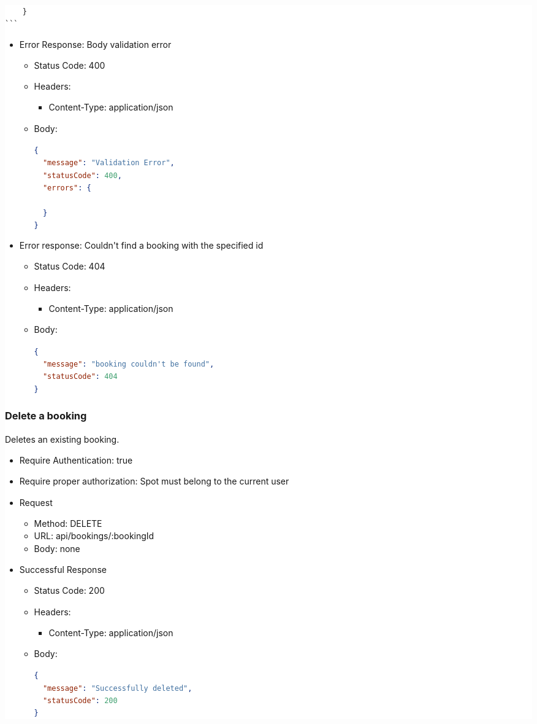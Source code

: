         }
    ```

- Error Response: Body validation error

  - Status Code: 400
  - Headers:
    - Content-Type: application/json
  - Body:

    ```json
    {
      "message": "Validation Error",
      "statusCode": 400,
      "errors": {

      }
    }
    ```

- Error response: Couldn't find a booking with the specified id

  - Status Code: 404
  - Headers:
    - Content-Type: application/json
  - Body:

    ```json
    {
      "message": "booking couldn't be found",
      "statusCode": 404
    }
    ```
### Delete a booking

Deletes an existing booking.

- Require Authentication: true
- Require proper authorization: Spot must belong to the current user
- Request

  - Method: DELETE
  - URL: api/bookings/:bookingId
  - Body: none

- Successful Response

  - Status Code: 200
  - Headers:
    - Content-Type: application/json
  - Body:

    ```json
    {
      "message": "Successfully deleted",
      "statusCode": 200
    }
    ```
